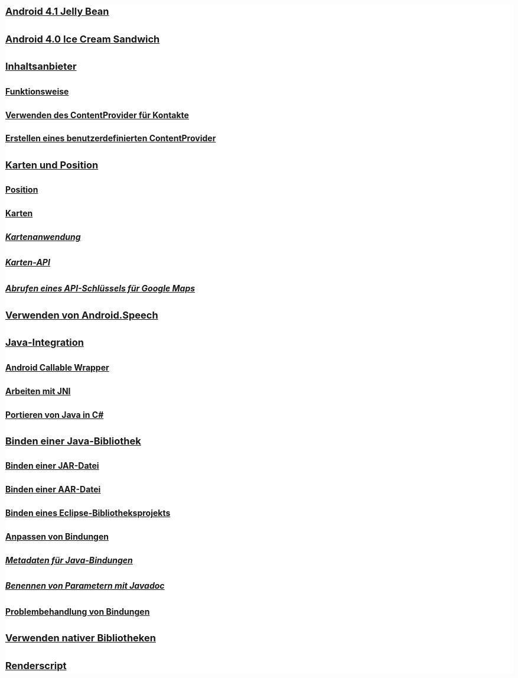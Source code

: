 ### [Android 4.1 Jelly Bean](platform/jelly-bean.md)
### [Android 4.0 Ice Cream Sandwich](platform/ice-cream-sandwich.md)
### [Inhaltsanbieter](platform/content-providers/index.md)
#### [Funktionsweise](platform/content-providers/how-it-works.md)
#### [Verwenden des ContentProvider für Kontakte](platform/content-providers/contacts-contentprovider.md)
#### [Erstellen eines benutzerdefinierten ContentProvider](platform/content-providers/custom-contentprovider.md)
### [Karten und Position](platform/maps-and-location/index.md)
#### [Position](platform/maps-and-location/location.md)
#### [Karten](platform/maps-and-location/maps/index.md)
##### [Kartenanwendung](platform/maps-and-location/maps/maps-application.md)
##### [Karten-API](platform/maps-and-location/maps/maps-api.md)
##### [Abrufen eines API-Schlüssels für Google Maps](platform/maps-and-location/maps/obtaining-a-google-maps-api-key.md)
### [Verwenden von Android.Speech](platform/speech.md)
### [Java-Integration](platform/java-integration/index.md)
#### [Android Callable Wrapper](platform/java-integration/android-callable-wrappers.md)
#### [Arbeiten mit JNI](platform/java-integration/working-with-jni.md)
#### [Portieren von Java in C#](platform/java-integration/porting-java-to-csharp.md)
### [Binden einer Java-Bibliothek](platform/binding-java-library/index.md)
#### [Binden einer JAR-Datei](platform/binding-java-library/binding-a-jar.md)
#### [Binden einer AAR-Datei](platform/binding-java-library/binding-an-aar.md)
#### [Binden eines Eclipse-Bibliotheksprojekts](platform/binding-java-library/binding-a-library-project.md)
#### [Anpassen von Bindungen](platform/binding-java-library/customizing-bindings/index.md)
##### [Metadaten für Java-Bindungen](platform/binding-java-library/customizing-bindings/java-bindings-metadata.md)
##### [Benennen von Parametern mit Javadoc](platform/binding-java-library/customizing-bindings/naming-parameters-with-javadoc.md)
#### [Problembehandlung von Bindungen](platform/binding-java-library/troubleshooting-bindings.md)
### [Verwenden nativer Bibliotheken](platform/native-libraries.md)
### [Renderscript](platform/renderscript.md)
